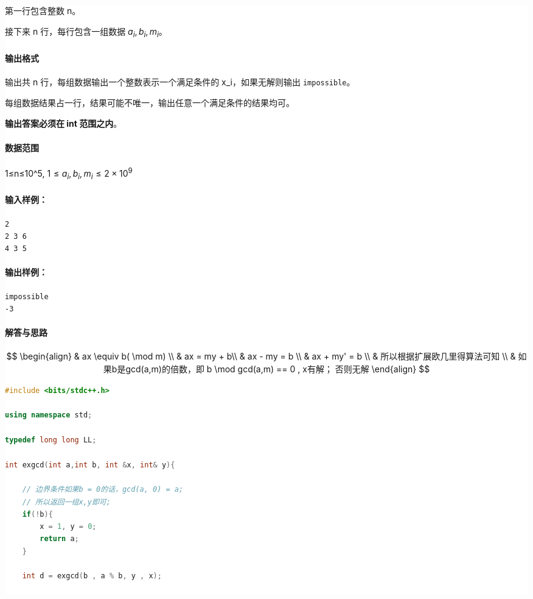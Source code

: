 第一行包含整数 n。

接下来 n 行，每行包含一组数据 $a_i,b_i,m_i$。

#### 输出格式

输出共 n 行，每组数据输出一个整数表示一个满足条件的 x_i，如果无解则输出 `impossible`。

每组数据结果占一行，结果可能不唯一，输出任意一个满足条件的结果均可。

**输出答案必须在 int 范围之内**。

#### 数据范围

1≤n≤10^5,
$1≤a_i,b_i,m_i≤2×10^9$

#### 输入样例：

```
2
2 3 6
4 3 5
```

#### 输出样例：

```
impossible
-3
```







#### 解答与思路

$$
\begin{align}
& ax \equiv b( \mod m) \\
& ax = my + b\\
& ax - my = b \\
& ax + my' = b  \\
& 所以根据扩展欧几里得算法可知	\\
& 如果b是gcd(a,m)的倍数，即 b \mod gcd(a,m) == 0 , x有解； 否则无解
\end{align}
$$





```c++
#include <bits/stdc++.h>

using namespace std;

typedef long long LL;

int exgcd(int a,int b, int &x, int& y){
    
    // 边界条件如果b = 0的话，gcd(a, 0) = a;
    // 所以返回一组x,y即可; 
    if(!b){
        x = 1, y = 0;
        return a;
    }

    int d = exgcd(b , a % b, y , x);
    
```